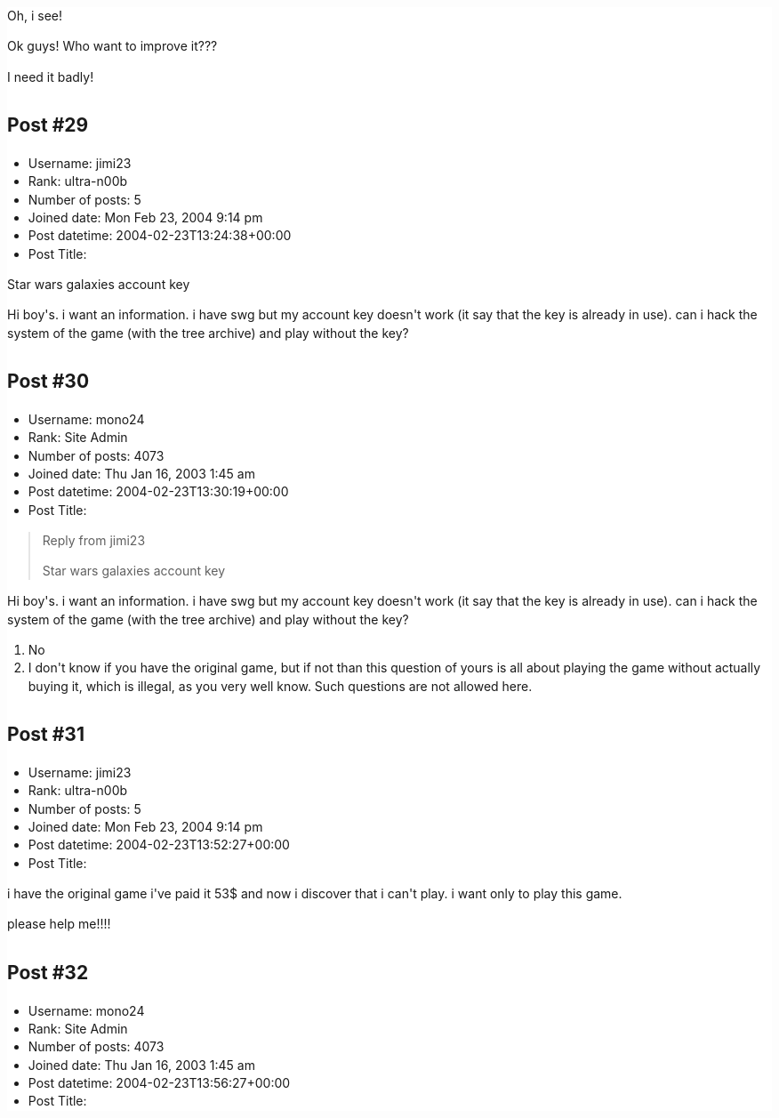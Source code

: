 Oh, i see!

Ok guys! Who want to improve it??? 

I need it badly!
## Post #29
- Username: jimi23
- Rank: ultra-n00b
- Number of posts: 5
- Joined date: Mon Feb 23, 2004 9:14 pm
- Post datetime: 2004-02-23T13:24:38+00:00
- Post Title: 

Star wars galaxies account key

Hi boy's. i want an information. i have swg but my account key doesn't work (it say that the key is already in use). 
can i hack the system of the game (with the tree archive) and play without the key?
## Post #30
- Username: mono24
- Rank: Site Admin
- Number of posts: 4073
- Joined date: Thu Jan 16, 2003 1:45 am
- Post datetime: 2004-02-23T13:30:19+00:00
- Post Title: 

> Reply from jimi23
>
> Star wars galaxies account key

Hi boy's. i want an information. i have swg but my account key doesn't work (it say that the key is already in use). 
can i hack the system of the game (with the tree archive) and play without the key?

1. No
2. I don't know if you have the original game, but if not than this question of yours is all about playing the game without actually buying it, which is illegal, as you very well know. Such questions are not allowed here.
## Post #31
- Username: jimi23
- Rank: ultra-n00b
- Number of posts: 5
- Joined date: Mon Feb 23, 2004 9:14 pm
- Post datetime: 2004-02-23T13:52:27+00:00
- Post Title: 

i have the original game i've paid it 53$ and now i discover that i can't play. i want only to play this game.

please help me!!!!
## Post #32
- Username: mono24
- Rank: Site Admin
- Number of posts: 4073
- Joined date: Thu Jan 16, 2003 1:45 am
- Post datetime: 2004-02-23T13:56:27+00:00
- Post Title: 
